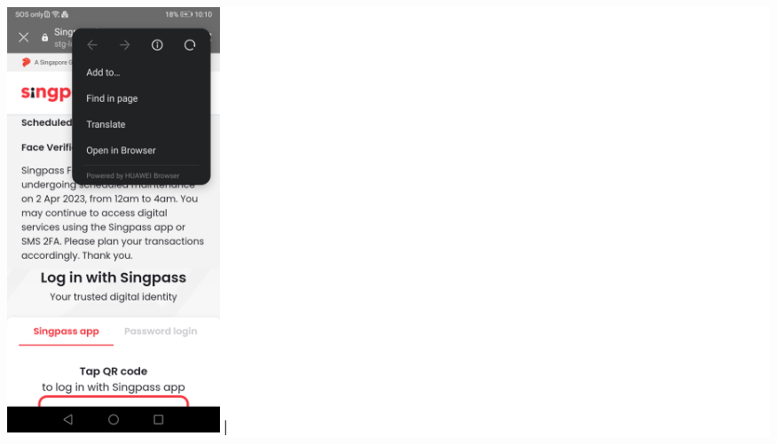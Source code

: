 <img src="CCT_Screenshots/Huawei_Browser_CCT.png" alt="Huawei browser chrome custom tab" width="240px" height="480px"></img> |
